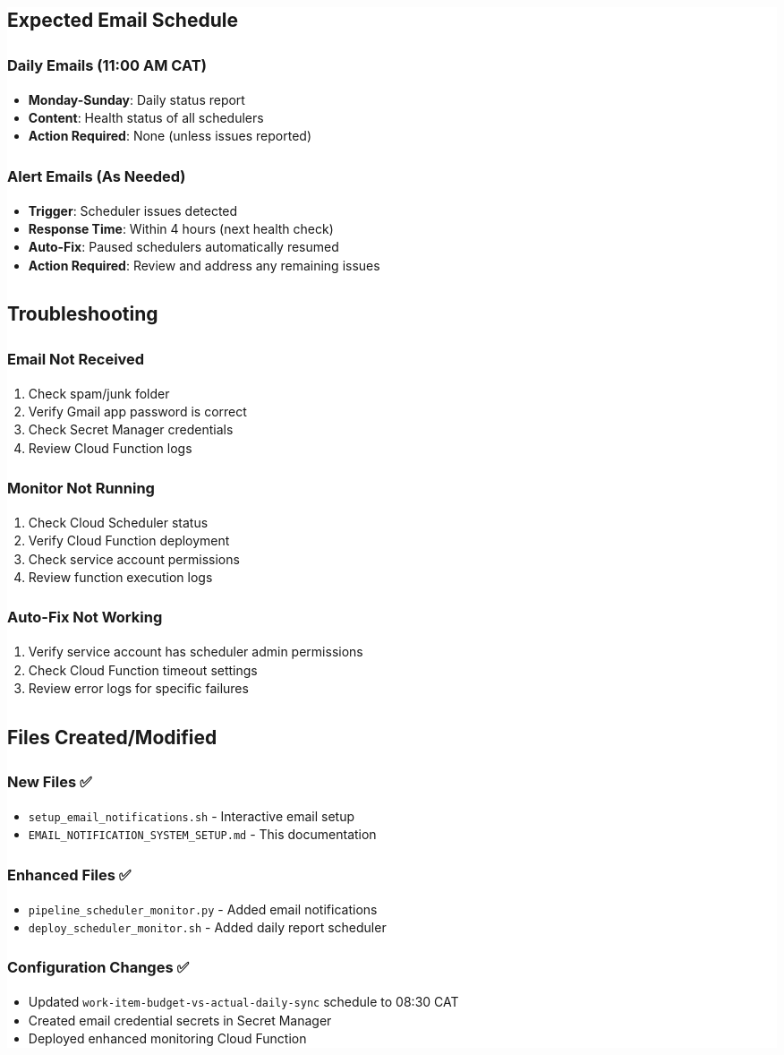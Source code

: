 ## Expected Email Schedule

### Daily Emails (11:00 AM CAT)
- **Monday-Sunday**: Daily status report
- **Content**: Health status of all schedulers
- **Action Required**: None (unless issues reported)

### Alert Emails (As Needed)
- **Trigger**: Scheduler issues detected
- **Response Time**: Within 4 hours (next health check)
- **Auto-Fix**: Paused schedulers automatically resumed
- **Action Required**: Review and address any remaining issues

## Troubleshooting

### Email Not Received
1. Check spam/junk folder
2. Verify Gmail app password is correct
3. Check Secret Manager credentials
4. Review Cloud Function logs

### Monitor Not Running
1. Check Cloud Scheduler status
2. Verify Cloud Function deployment
3. Check service account permissions
4. Review function execution logs

### Auto-Fix Not Working
1. Verify service account has scheduler admin permissions
2. Check Cloud Function timeout settings
3. Review error logs for specific failures

## Files Created/Modified

### New Files ✅
- `setup_email_notifications.sh` - Interactive email setup
- `EMAIL_NOTIFICATION_SYSTEM_SETUP.md` - This documentation

### Enhanced Files ✅
- `pipeline_scheduler_monitor.py` - Added email notifications
- `deploy_scheduler_monitor.sh` - Added daily report scheduler

### Configuration Changes ✅
- Updated `work-item-budget-vs-actual-daily-sync` schedule to 08:30 CAT
- Created email credential secrets in Secret Manager
- Deployed enhanced monitoring Cloud Function
